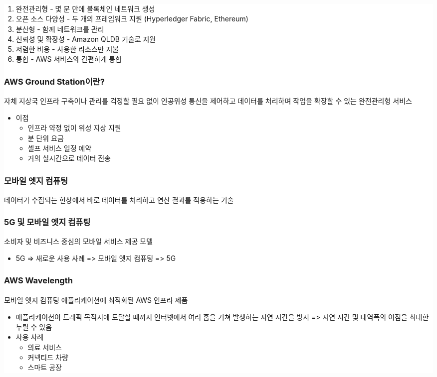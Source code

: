 1. 완전관리형 - 몇 분 만에 블록체인 네트워크 생성
2. 오픈 소스 다양성 - 두 개의 프레임워크 지원 (Hyperledger Fabric, Ethereum)
3. 분산형 - 함께 네트워크를 관리
4. 신뢰성 및 확장성 - Amazon QLDB 기술로 지원
5. 저렴한 비용 - 사용한 리소스만 지불
6. 통합 - AWS 서비스와 간편하게 통합

### AWS Ground Station이란?

자체 지상국 인프라 구축이나 관리를 걱정할 필요 없이 인공위성 통신을 제어하고 데이터를 처리하며 작업을 확장할 수 있는 완전관리형 서비스

- 이점
  - 인프라 약정 없이 위성 지상 지원
  - 분 단위 요금
  - 셀프 서비스 일정 예약
  - 거의 실시간으로 데이터 전송

### 모바일 엣지 컴퓨팅

데이터가 수집되는 현상에서 바로 데이터를 처리하고 연산 결과를 적용하는 기술

### 5G 및 모바일 엣지 컴퓨팅

소비자 및 비즈니스 중심의 모바일 서비스 제공 모델

- 5G => 새로운 사용 사례 => 모바일 엣지 컴퓨팅 => 5G

### AWS Wavelength

모바일 엣지 컴퓨팅 애플리케이션에 최적화된 AWS 인프라 제품

- 애플리케이션이 트래픽 목적지에 도달할 때까지 인터넷에서 여러 홉을 거쳐 발생하는 지연 시간을 방지 => 지연 시간 및 대역폭의 이점을 최대한 누릴 수 있음
- 사용 사례
  - 의료 서비스
  - 커넥티드 차량
  - 스마트 공장
